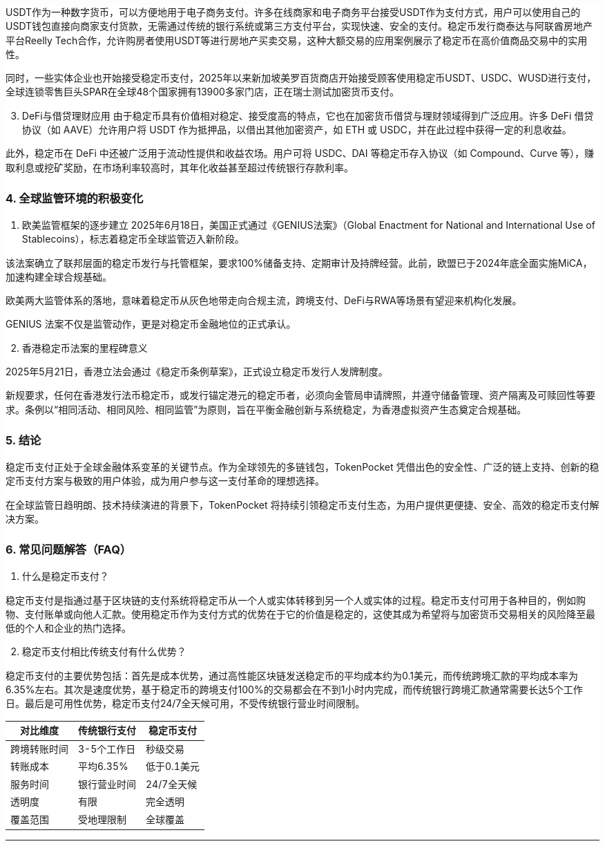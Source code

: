 USDT作为一种数字货币，可以方便地用于电子商务支付。许多在线商家和电子商务平台接受USDT作为支付方式，用户可以使用自己的USDT钱包直接向商家支付货款，无需通过传统的银行系统或第三方支付平台，实现快速、安全的支付。稳定币发行商泰达与阿联酋房地产平台Reelly Tech合作，允许购房者使用USDT等进行房地产买卖交易，这种大额交易的应用案例展示了稳定币在高价值商品交易中的实用性。

同时，一些实体企业也开始接受稳定币支付，2025年以来新加坡美罗百货商店开始接受顾客使用稳定币USDT、USDC、WUSD进行支付，全球连锁零售巨头SPAR在全球48个国家拥有13900多家门店，正在瑞士测试加密货币支付。

3. DeFi与借贷理财应用
由于稳定币具有价值相对稳定、接受度高的特点，它也在加密货币借贷与理财领域得到广泛应用。许多 DeFi 借贷协议（如 AAVE）允许用户将 USDT 作为抵押品，以借出其他加密资产，如 ETH 或 USDC，并在此过程中获得一定的利息收益。

此外，稳定币在 DeFi 中还被广泛用于流动性提供和收益农场。用户可将 USDC、DAI 等稳定币存入协议（如 Compound、Curve 等），赚取利息或挖矿奖励，在市场利率较高时，其年化收益甚至超过传统银行存款利率。

### 4. 全球监管环境的积极变化

1. 欧美监管框架的逐步建立
2025年6月18日，美国正式通过《GENIUS法案》（Global Enactment for National and International Use of Stablecoins），标志着稳定币全球监管迈入新阶段。

该法案确立了联邦层面的稳定币发行与托管框架，要求100%储备支持、定期审计及持牌经营。此前，欧盟已于2024年底全面实施MiCA，加速构建全球合规基础。

欧美两大监管体系的落地，意味着稳定币从灰色地带走向合规主流，跨境支付、DeFi与RWA等场景有望迎来机构化发展。

GENIUS 法案不仅是监管动作，更是对稳定币金融地位的正式承认。

2. 香港稳定币法案的里程碑意义

2025年5月21日，香港立法会通过《稳定币条例草案》，正式设立稳定币发行人发牌制度。

新规要求，任何在香港发行法币稳定币，或发行锚定港元的稳定币者，必须向金管局申请牌照，并遵守储备管理、资产隔离及可赎回性等要求。条例以“相同活动、相同风险、相同监管”为原则，旨在平衡金融创新与系统稳定，为香港虚拟资产生态奠定合规基础。

### 5. 结论

稳定币支付正处于全球金融体系变革的关键节点。作为全球领先的多链钱包，TokenPocket 凭借出色的安全性、广泛的链上支持、创新的稳定币支付方案与极致的用户体验，成为用户参与这一支付革命的理想选择。

在全球监管日趋明朗、技术持续演进的背景下，TokenPocket 将持续引领稳定币支付生态，为用户提供更便捷、安全、高效的稳定币支付解决方案。

### 6. 常见问题解答（FAQ）

1. 什么是稳定币支付？

稳定币支付是指通过基于区块链的支付系统将稳定币从一个人或实体转移到另一个人或实体的过程。稳定币支付可用于各种目的，例如购物、支付账单或向他人汇款。使用稳定币作为支付方式的优势在于它的价值是稳定的，这使其成为希望将与加密货币交易相关的风险降至最低的个人和企业的热门选择。

2. 稳定币支付相比传统支付有什么优势？

稳定币支付的主要优势包括：首先是成本优势，通过高性能区块链发送稳定币的平均成本约为0.1美元，而传统跨境汇款的平均成本率为6.35%左右。其次是速度优势，基于稳定币的跨境支付100%的交易都会在不到1小时内完成，而传统银行跨境汇款通常需要长达5个工作日。最后是可用性优势，稳定币支付24/7全天候可用，不受传统银行营业时间限制。

|对比维度|传统银行支付|稳定币支付|
|--------|--------|--------|
|跨境转账时间|3-5个工作日|秒级交易|
|转账成本|平均6.35%|低于0.1美元|
|服务时间|银行营业时间|24/7全天候|
|透明度|有限|完全透明|
|覆盖范围|受地理限制|全球覆盖|

---